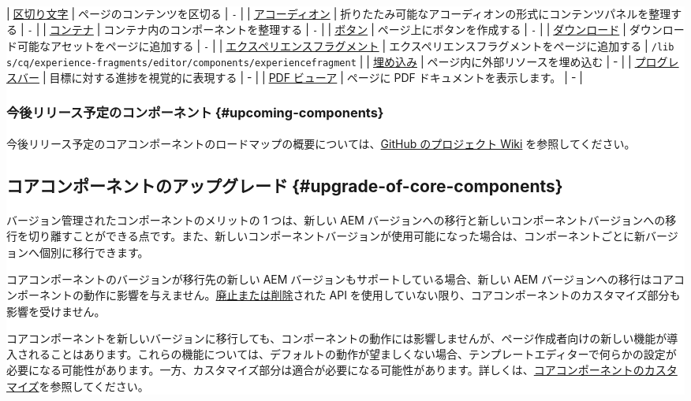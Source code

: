 | [区切り文字](https://adobe.com/go/aem_cmp_tech_separator_v1_jp) | ページのコンテンツを区切る | `-` |
| [アコーディオン](https://adobe.com/go/aem_cmp_tech_accordion_v1) | 折りたたみ可能なアコーディオンの形式にコンテンツパネルを整理する | `-` |
| [コンテナ](https://adobe.com/go/aem_cmp_tech_container_v1_jp) | コンテナ内のコンポーネントを整理する | `-` |
| [ボタン](https://adobe.com/go/aem_cmp_tech_button_v1) | ページ上にボタンを作成する | `-` |
| [ダウンロード](https://adobe.com/go/aem_cmp_tech_download_v1) | ダウンロード可能なアセットをページに追加する | `-` |
| [エクスペリエンスフラグメント](https://adobe.com/go/aem_cmp_tech_xf_v1_jp) | エクスペリエンスフラグメントをページに追加する | `/libs/cq/experience-fragments/editor/components/experiencefragment` |
| [埋め込み](https://adobe.com/go/aem_cmp_tech_embed_v1) | ページ内に外部リソースを埋め込む | - |
| [プログレスバー](https://adobe.com/go/aem_cmp_tech_progress_v1) | 目標に対する進捗を視覚的に表現する | - |
| [PDF ビューア](https://adobe.com/go/aem_cmp_tech_pdfviewer_v1_jp) | ページに PDF ドキュメントを表示します。 | - |

### 今後リリース予定のコンポーネント {#upcoming-components}

今後リリース予定のコアコンポーネントのロードマップの概要については、[GitHub のプロジェクト Wiki](https://github.com/adobe/aem-core-wcm-components/wiki/home) を参照してください。

## コアコンポーネントのアップグレード {#upgrade-of-core-components}

バージョン管理されたコンポーネントのメリットの 1 つは、新しい AEM バージョンへの移行と新しいコンポーネントバージョンへの移行を切り離すことができる点です。また、新しいコンポーネントバージョンが使用可能になった場合は、コンポーネントごとに新バージョンへ個別に移行できます。

コアコンポーネントのバージョンが移行先の新しい AEM バージョンもサポートしている場合、新しい AEM バージョンへの移行はコアコンポーネントの動作に影響を与えません。[廃止または削除](https://docs.adobe.com/content/help/ja-JP/experience-manager-cloud-service/release-notes/deprecated-removed-features.html)された API を使用していない限り、コアコンポーネントのカスタマイズ部分も影響を受けません。

コアコンポーネントを新しいバージョンに移行しても、コンポーネントの動作には影響しませんが、ページ作成者向けの新しい機能が導入されることはあります。これらの機能については、デフォルトの動作が望ましくない場合、テンプレートエディターで何らかの設定が必要になる可能性があります。一方、カスタマイズ部分は適合が必要になる可能性があります。詳しくは、[コアコンポーネントのカスタマイズ](customizing.md#upgrade-compatibility-of-customizations)を参照してください。

